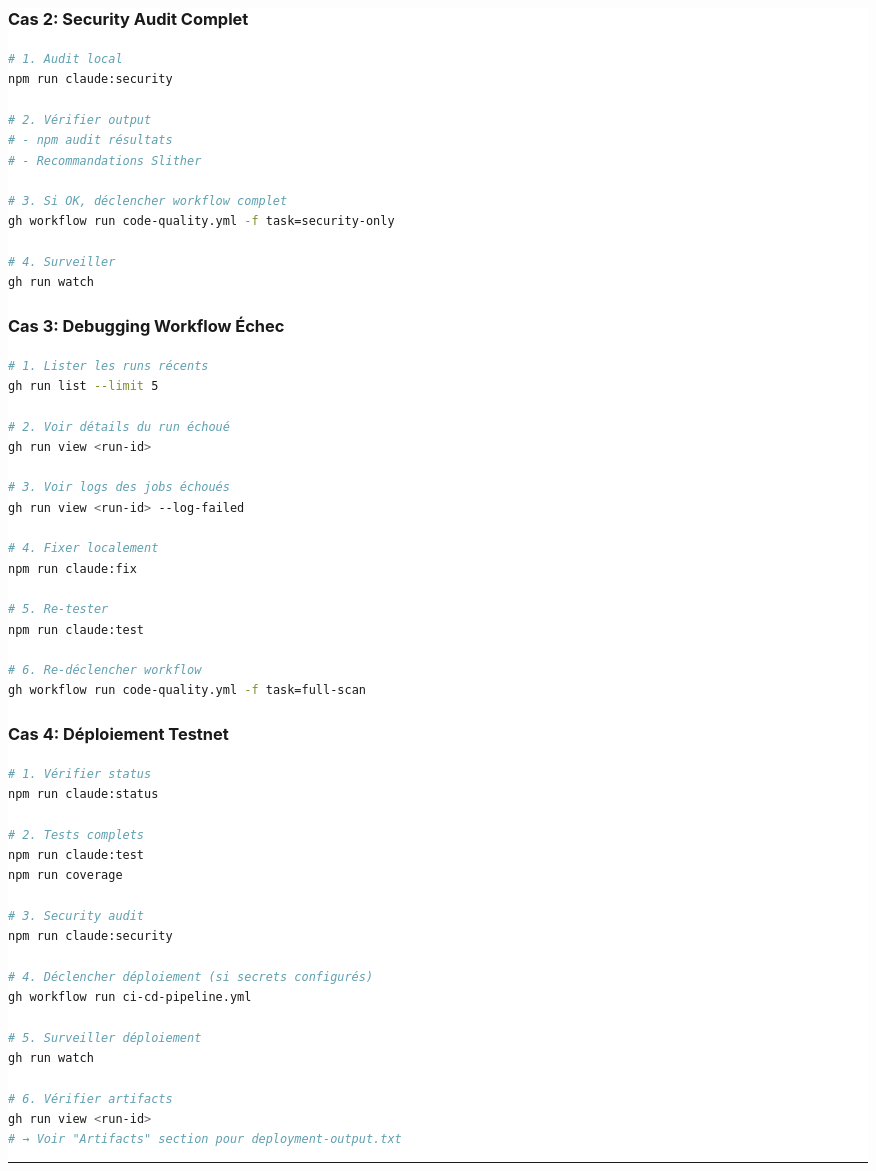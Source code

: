 ```bash
```

### Cas 2: Security Audit Complet

```bash
# 1. Audit local
npm run claude:security

# 2. Vérifier output
# - npm audit résultats
# - Recommandations Slither

# 3. Si OK, déclencher workflow complet
gh workflow run code-quality.yml -f task=security-only

# 4. Surveiller
gh run watch
```

### Cas 3: Debugging Workflow Échec

```bash
# 1. Lister les runs récents
gh run list --limit 5

# 2. Voir détails du run échoué
gh run view <run-id>

# 3. Voir logs des jobs échoués
gh run view <run-id> --log-failed

# 4. Fixer localement
npm run claude:fix

# 5. Re-tester
npm run claude:test

# 6. Re-déclencher workflow
gh workflow run code-quality.yml -f task=full-scan
```

### Cas 4: Déploiement Testnet

```bash
# 1. Vérifier status
npm run claude:status

# 2. Tests complets
npm run claude:test
npm run coverage

# 3. Security audit
npm run claude:security

# 4. Déclencher déploiement (si secrets configurés)
gh workflow run ci-cd-pipeline.yml

# 5. Surveiller déploiement
gh run watch

# 6. Vérifier artifacts
gh run view <run-id>
# → Voir "Artifacts" section pour deployment-output.txt
```

---